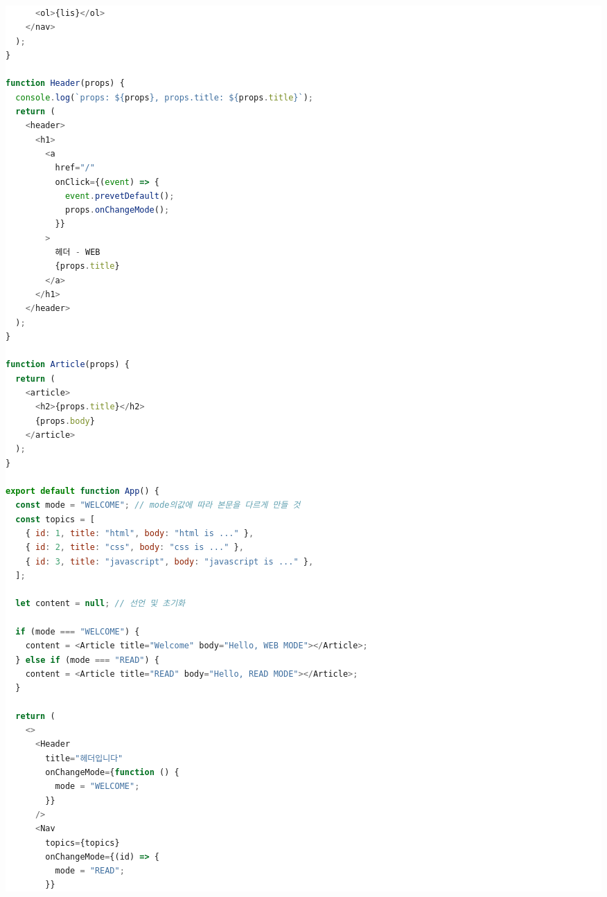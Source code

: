 ```js
      <ol>{lis}</ol>
    </nav>
  );
}

function Header(props) {
  console.log(`props: ${props}, props.title: ${props.title}`);
  return (
    <header>
      <h1>
        <a
          href="/"
          onClick={(event) => {
            event.prevetDefault();
            props.onChangeMode();
          }}
        >
          헤더 - WEB
          {props.title}
        </a>
      </h1>
    </header>
  );
}

function Article(props) {
  return (
    <article>
      <h2>{props.title}</h2>
      {props.body}
    </article>
  );
}

export default function App() {
  const mode = "WELCOME"; // mode의값에 따라 본문을 다르게 만들 것
  const topics = [
    { id: 1, title: "html", body: "html is ..." },
    { id: 2, title: "css", body: "css is ..." },
    { id: 3, title: "javascript", body: "javascript is ..." },
  ];

  let content = null; // 선언 및 초기화

  if (mode === "WELCOME") {
    content = <Article title="Welcome" body="Hello, WEB MODE"></Article>;
  } else if (mode === "READ") {
    content = <Article title="READ" body="Hello, READ MODE"></Article>;
  }

  return (
    <>
      <Header
        title="헤더입니다"
        onChangeMode={function () {
          mode = "WELCOME";
        }}
      />
      <Nav
        topics={topics}
        onChangeMode={(id) => {
          mode = "READ";
        }}
```